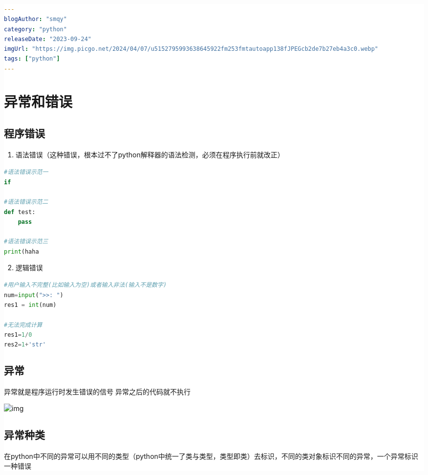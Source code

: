 ```yaml
---
blogAuthor: "smqy"
category: "python"
releaseDate: "2023-09-24"
imgUrl: "https://img.picgo.net/2024/04/07/u5152795993638645922fm253fmtautoapp138fJPEGcb2de7b27eb4a3c0.webp"
tags: ["python"]
---
```

# 异常和错误

## 程序错误

1. 语法错误（这种错误，根本过不了python解释器的语法检测，必须在程序执行前就改正）

```python
#语法错误示范一
if

#语法错误示范二
def test:
    pass

#语法错误示范三
print(haha
```

2. 逻辑错误

```python
#用户输入不完整(比如输入为空)或者输入非法(输入不是数字)
num=input(">>: ")
res1 = int(num)

#无法完成计算
res1=1/0
res2=1+'str'
```

## 异常

异常就是程序运行时发生错误的信号
异常之后的代码就不执行

 ![img](https://img.picgo.net/2024/04/07/1480155108ecbdc9415d5972ff.png) 

## 异常种类

在python中不同的异常可以用不同的类型（python中统一了类与类型，类型即类）去标识，不同的类对象标识不同的异常，一个异常标识一种错误
